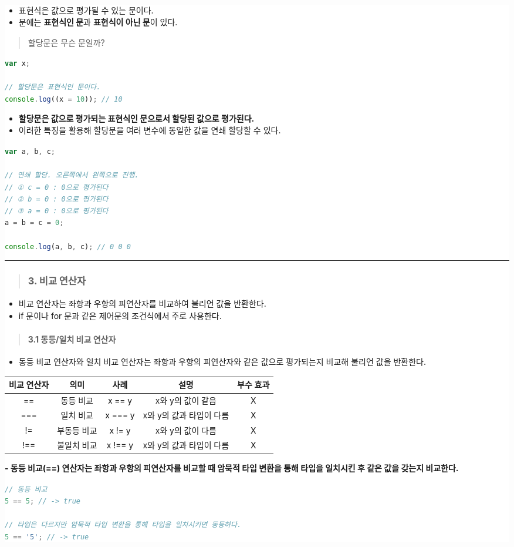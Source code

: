 - 표현식은 값으로 평가될 수 있는 문이다.
- 문에는 **표현식인 문**과 **표현식이 아닌 문**이 있다.

> 할당문은 무슨 문일까?

```jsx
var x;

// 할당문은 표현식인 문이다.
console.log((x = 10)); // 10
```

- **할당문은 값으로 평가되는 표현식인 문으로서 할당된 값으로 평가된다.**
- 이러한 특징을 활용해 할당문을 여러 변수에 동일한 값을 연쇄 할당할 수 있다.

```jsx
var a, b, c;

// 연쇄 할당. 오른쪽에서 왼쪽으로 진행.
// ① c = 0 : 0으로 평가된다
// ② b = 0 : 0으로 평가된다
// ③ a = 0 : 0으로 평가된다
a = b = c = 0;

console.log(a, b, c); // 0 0 0
```

---

> ### 3. 비교 연산자

- 비교 연산자는 좌항과 우항의 피연산자를 비교하여 불리언 값을 반환한다.
- if 문이나 for 문과 같은 제어문의 조건식에서 주로 사용한다.

> #### 3.1 동등/일치 비교 연산자

- 동등 비교 연산자와 일치 비교 연산자는 좌항과 우항의 피연산자와 같은 값으로 평가되는지 비교해 불리언 값을 반환한다.

| 비교 연산자 |    의미     |  사례   |           설명           | 부수 효과 |
| :---------: | :---------: | :-----: | :----------------------: | :-------: |
|     ==      |  동등 비교  | x == y  |    x와 y의 값이 같음     |     X     |
|     ===     |  일치 비교  | x === y | x와 y의 값과 타입이 다름 |     X     |
|     !=      | 부동등 비교 | x != y  |    x와 y의 값이 다름     |     X     |
|     !==     | 불일치 비교 | x !== y | x와 y의 값과 타입이 다름 |     X     |

**- 동등 비교(==) 연산자는 좌항과 우항의 피연산자를 비교할 때 암묵적 타입 변환을 통해 타입을 일치시킨 후 같은 값을 갖는지 비교한다.**

```jsx
// 동등 비교
5 == 5; // -> true

// 타입은 다르지만 암묵적 타입 변환을 통해 타입을 일치시키면 동등하다.
5 == '5'; // -> true
```
